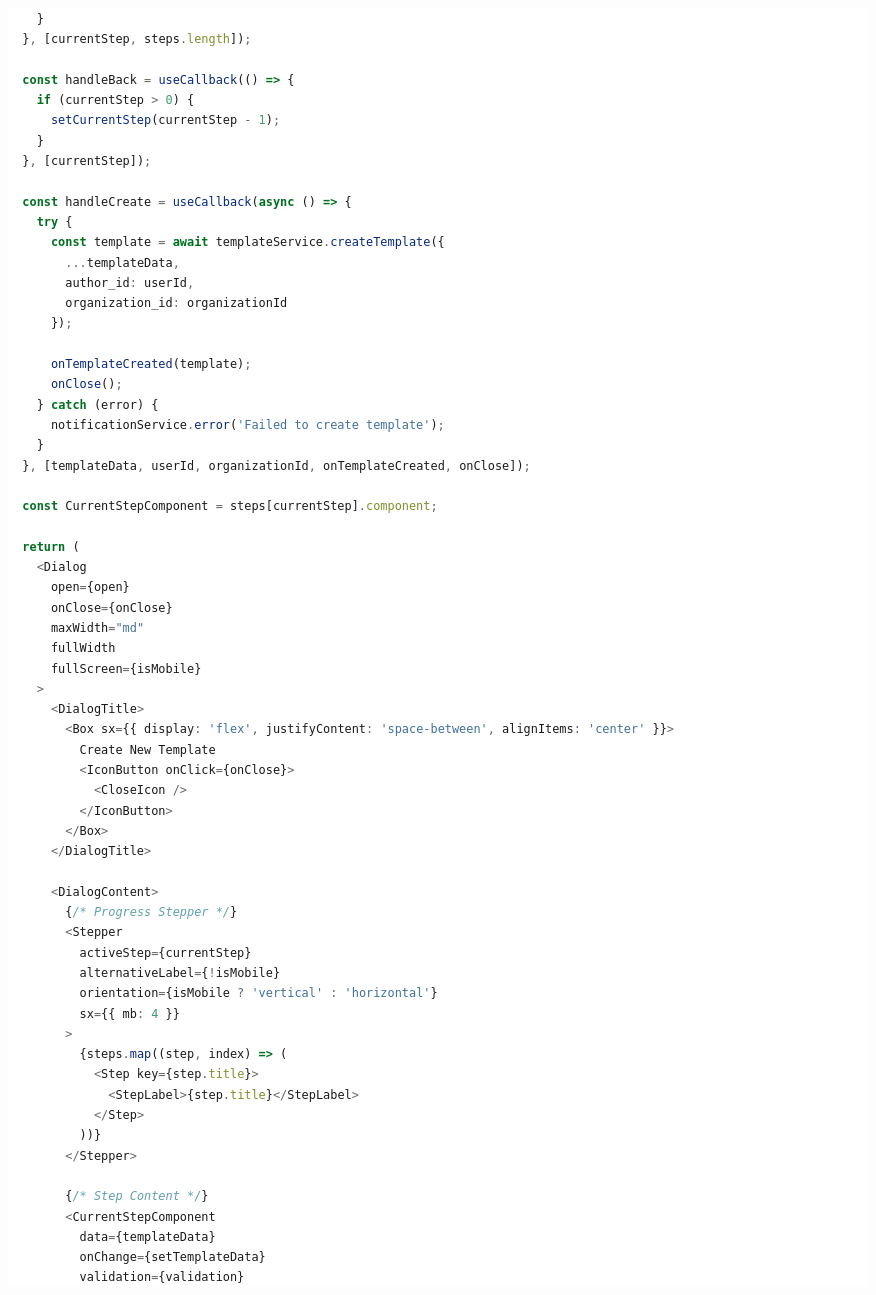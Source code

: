 ```typescript
    }
  }, [currentStep, steps.length]);

  const handleBack = useCallback(() => {
    if (currentStep > 0) {
      setCurrentStep(currentStep - 1);
    }
  }, [currentStep]);

  const handleCreate = useCallback(async () => {
    try {
      const template = await templateService.createTemplate({
        ...templateData,
        author_id: userId,
        organization_id: organizationId
      });
      
      onTemplateCreated(template);
      onClose();
    } catch (error) {
      notificationService.error('Failed to create template');
    }
  }, [templateData, userId, organizationId, onTemplateCreated, onClose]);

  const CurrentStepComponent = steps[currentStep].component;

  return (
    <Dialog 
      open={open} 
      onClose={onClose}
      maxWidth="md"
      fullWidth
      fullScreen={isMobile}
    >
      <DialogTitle>
        <Box sx={{ display: 'flex', justifyContent: 'space-between', alignItems: 'center' }}>
          Create New Template
          <IconButton onClick={onClose}>
            <CloseIcon />
          </IconButton>
        </Box>
      </DialogTitle>
      
      <DialogContent>
        {/* Progress Stepper */}
        <Stepper 
          activeStep={currentStep} 
          alternativeLabel={!isMobile}
          orientation={isMobile ? 'vertical' : 'horizontal'}
          sx={{ mb: 4 }}
        >
          {steps.map((step, index) => (
            <Step key={step.title}>
              <StepLabel>{step.title}</StepLabel>
            </Step>
          ))}
        </Stepper>

        {/* Step Content */}
        <CurrentStepComponent
          data={templateData}
          onChange={setTemplateData}
          validation={validation}
```